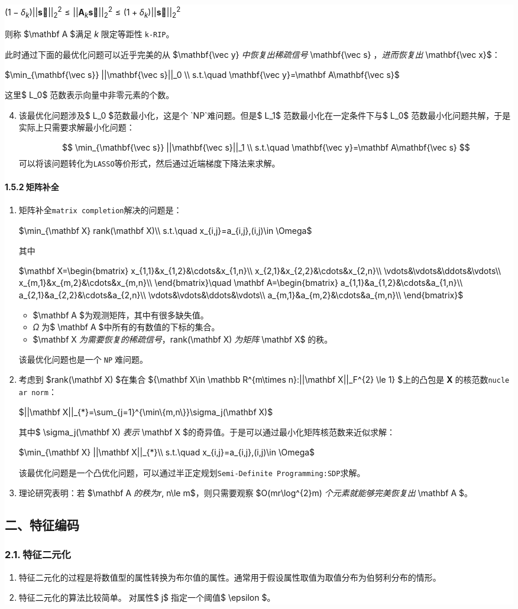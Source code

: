    $(1-\delta_k)||\mathbf{\vec s}||_2^{2} \le ||\mathbf A_k\mathbf{\vec s}||_2^{2}\le(1+\delta_k)||\mathbf{\vec s}||_2^{2}$

   则称 $\mathbf A $满足 $k$ 限定等距性 `k-RIP`。

   此时通过下面的最优化问题可以近乎完美的从 $\mathbf{\vec y} $中恢复出稀疏信号$ \mathbf{\vec s} $，进而恢复出$ \mathbf{\vec x}$：

   $\min_{\mathbf{\vec s}} ||\mathbf{\vec s}||_0 \\ s.t.\quad \mathbf{\vec y}=\mathbf A\mathbf{\vec s}$

   这里$ L_0$ 范数表示向量中非零元素的个数。

4. 该最优化问题涉及$ L_0 $范数最小化，这是个 `NP`难问题。但是$ L_1$ 范数最小化在一定条件下与$ L_0$ 范数最小化问题共解，于是实际上只需要求解最小化问题：

   $$
   \min_{\mathbf{\vec s}} ||\mathbf{\vec s}||_1 \\ s.t.\quad \mathbf{\vec y}=\mathbf A\mathbf{\vec s}
   $$
   可以将该问题转化为`LASSO`等价形式，然后通过近端梯度下降法来求解。


#### 1.5.2 矩阵补全

1. 矩阵补全`matrix completion`解决的问题是：

   $\min_{\mathbf X} rank(\mathbf X)\\ s.t.\quad x_{i,j}=a_{i,j},(i,j)\in \Omega$

   其中

   $\mathbf X=\begin{bmatrix} x_{1,1}&x_{1,2}&\cdots&x_{1,n}\\ x_{2,1}&x_{2,2}&\cdots&x_{2,n}\\ \vdots&\vdots&\ddots&\vdots\\ x_{m,1}&x_{m,2}&\cdots&x_{m,n}\\ \end{bmatrix}\quad \mathbf A=\begin{bmatrix} a_{1,1}&a_{1,2}&\cdots&a_{1,n}\\ a_{2,1}&a_{2,2}&\cdots&a_{2,n}\\ \vdots&\vdots&\ddots&\vdots\\ a_{m,1}&a_{m,2}&\cdots&a_{m,n}\\ \end{bmatrix}$

   *   $\mathbf A $为观测矩阵，其中有很多缺失值。
   *   $\Omega$ 为$ \mathbf A $中所有的有数值的下标的集合。
   *   $\mathbf X $为需要恢复的稀疏信号，$rank(\mathbf X) $为矩阵$ \mathbf X$ 的秩。

   该最优化问题也是一个 `NP` 难问题。

2. 考虑到 $rank(\mathbf X) $在集合 $\{\mathbf X\in \mathbb R^{m\times n}:||\mathbf X||_F^{2} \le 1\} $上的凸包是 $\mathbf X$ 的核范数`nuclear norm`：

   $||\mathbf X||_{*}=\sum_{j=1}^{\min\{m,n\}}\sigma_j(\mathbf X)$

   其中$ \sigma_j(\mathbf X) $表示$ \mathbf X $的奇异值。于是可以通过最小化矩阵核范数来近似求解：

   $\min_{\mathbf X} ||\mathbf X||_{*}\\ s.t.\quad x_{i,j}=a_{i,j},(i,j)\in \Omega$

   该最优化问题是一个凸优化问题，可以通过半正定规划`Semi-Definite Programming:SDP`求解。

3. 理论研究表明：若 $\mathbf A $的秩为 r,$ n\le m$，则只需要观察 $O(mr\log^{2}m) $个元素就能够完美恢复出$ \mathbf A $。


二、特征编码
------

### 2.1. 特征二元化

1.  特征二元化的过程是将数值型的属性转换为布尔值的属性。通常用于假设属性取值为取值分布为伯努利分布的情形。

2.  特征二元化的算法比较简单。 对属性$ j$ 指定一个阈值$ \epsilon $。
